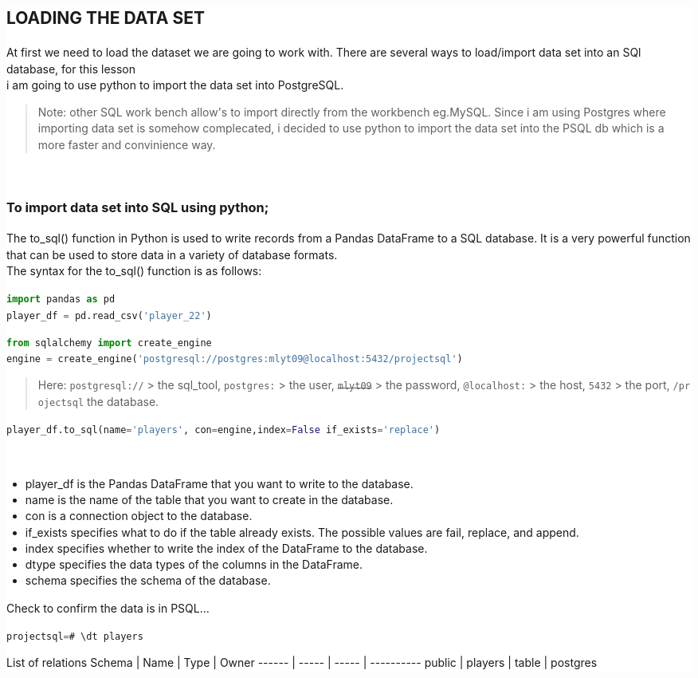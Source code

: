 ## LOADING THE DATA SET

At first we need to load the dataset we are going to work with. There are several ways to load/import data set into an SQl database, for this lesson <br> i am going to use python to import the data set into PostgreSQL.

> Note: other SQL work bench allow's to import directly from the workbench eg.MySQL. Since i am using Postgres where importing data set is somehow complecated, i decided to use python to import the data set into the PSQL db which is a more faster and convinience way.

<br>

### To import data set into SQL using python;

<p>The to_sql() function in Python is used to write records from a Pandas DataFrame to a SQL database. It is a very powerful function that can be used to store data in a variety of database formats.  <br>
The syntax for the to_sql() function is as follows:

```python
import pandas as pd
player_df = pd.read_csv('player_22')
```

```python
from sqlalchemy import create_engine
engine = create_engine('postgresql://postgres:mlyt09@localhost:5432/projectsql')
```

> Here: `postgresql://` > the sql_tool, `postgres:` > the user, ~~`mlyt09`~~ > the password, `@localhost:` > the host, `5432` > the port, `/projectsql` the database.

```python
player_df.to_sql(name='players', con=engine,index=False if_exists='replace')
```

<br>

- player_df is the Pandas DataFrame that you want to write to the database.
- name is the name of the table that you want to create in the database.
- con is a connection object to the database.
- if_exists specifies what to do if the table already exists. The possible values are fail, replace, and append.
- index specifies whether to write the index of the DataFrame to the database.
- dtype specifies the data types of the columns in the DataFrame.
- schema specifies the schema of the database.

Check to confirm the data is in PSQL...

```sql
projectsql=# \dt players
```

List of relations
Schema | Name | Type | Owner
------ | ----- | ----- | ----------
public | players | table | postgres
